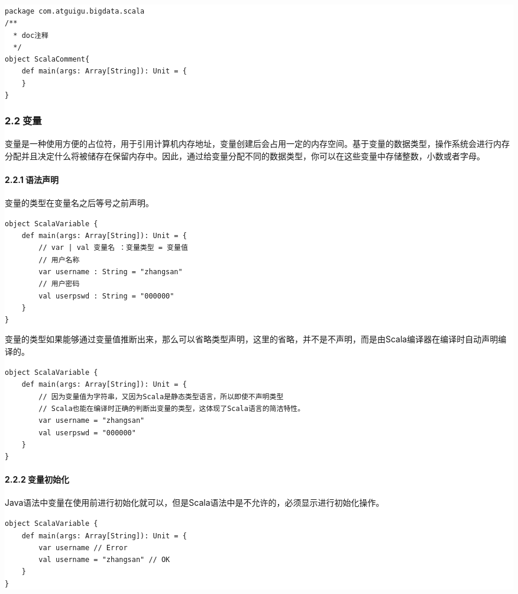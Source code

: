 ```
package com.atguigu.bigdata.scala
/**
  * doc注释
  */
object ScalaComment{
    def main(args: Array[String]): Unit = {
    }
}
```

### 2.2 变量

变量是一种使用方便的占位符，用于引用计算机内存地址，变量创建后会占用一定的内存空间。基于变量的数据类型，操作系统会进行内存分配并且决定什么将被储存在保留内存中。因此，通过给变量分配不同的数据类型，你可以在这些变量中存储整数，小数或者字母。

#### 2.2.1 语法声明

变量的类型在变量名之后等号之前声明。

```
object ScalaVariable {
    def main(args: Array[String]): Unit = {
        // var | val 变量名 ：变量类型 = 变量值
        // 用户名称
        var username : String = "zhangsan"
        // 用户密码
        val userpswd : String = "000000" 
    }
}
```

变量的类型如果能够通过变量值推断出来，那么可以省略类型声明，这里的省略，并不是不声明，而是由Scala编译器在编译时自动声明编译的。

```
object ScalaVariable {
    def main(args: Array[String]): Unit = {
        // 因为变量值为字符串，又因为Scala是静态类型语言，所以即使不声明类型
        // Scala也能在编译时正确的判断出变量的类型，这体现了Scala语言的简洁特性。
        var username = "zhangsan"
        val userpswd = "000000" 
    }
}
```

#### 2.2.2 变量初始化

Java语法中变量在使用前进行初始化就可以，但是Scala语法中是不允许的，必须显示进行初始化操作。

```
object ScalaVariable {
    def main(args: Array[String]): Unit = {
        var username // Error
        val username = "zhangsan" // OK
    }
}
```
